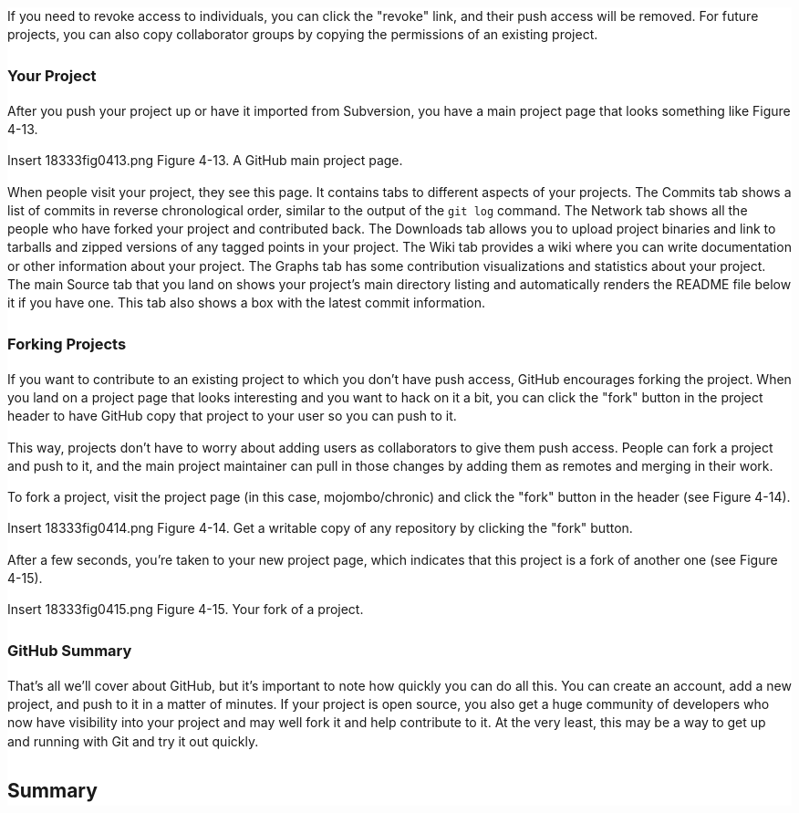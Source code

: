 If you need to revoke access to individuals, you can click the "revoke" link, and their push access will be removed. For future projects, you can also copy collaborator groups by copying the permissions of an existing project.

### Your Project ###

After you push your project up or have it imported from Subversion, you have a main project page that looks something like Figure 4-13.

Insert 18333fig0413.png
Figure 4-13. A GitHub main project page.

When people visit your project, they see this page. It contains tabs to different aspects of your projects. The Commits tab shows a list of commits in reverse chronological order, similar to the output of the `git log` command. The Network tab shows all the people who have forked your project and contributed back. The Downloads tab allows you to upload project binaries and link to tarballs and zipped versions of any tagged points in your project. The Wiki tab provides a wiki where you can write documentation or other information about your project. The Graphs tab has some contribution visualizations and statistics about your project. The main Source tab that you land on shows your project’s main directory listing and automatically renders the README file below it if you have one. This tab also shows a box with the latest commit information.

### Forking Projects ###

If you want to contribute to an existing project to which you don’t have push access, GitHub encourages forking the project. When you land on a project page that looks interesting and you want to hack on it a bit, you can click the "fork" button in the project header to have GitHub copy that project to your user so you can push to it.

This way, projects don’t have to worry about adding users as collaborators to give them push access. People can fork a project and push to it, and the main project maintainer can pull in those changes by adding them as remotes and merging in their work.

To fork a project, visit the project page (in this case, mojombo/chronic) and click the "fork" button in the header (see Figure 4-14).

Insert 18333fig0414.png
Figure 4-14. Get a writable copy of any repository by clicking the "fork" button.

After a few seconds, you’re taken to your new project page, which indicates that this project is a fork of another one (see Figure 4-15).

Insert 18333fig0415.png
Figure 4-15. Your fork of a project.

### GitHub Summary ###

That’s all we’ll cover about GitHub, but it’s important to note how quickly you can do all this. You can create an account, add a new project, and push to it in a matter of minutes. If your project is open source, you also get a huge community of developers who now have visibility into your project and may well fork it and help contribute to it. At the very least, this may be a way to get up and running with Git and try it out quickly.

## Summary ##
